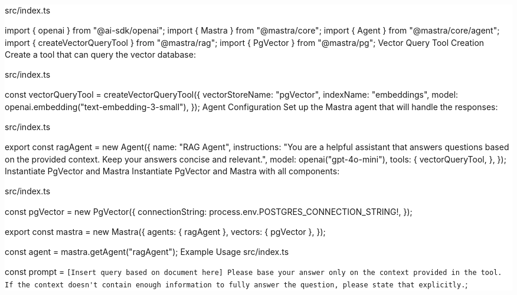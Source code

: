 src/index.ts

import { openai } from "@ai-sdk/openai";
import { Mastra } from "@mastra/core";
import { Agent } from "@mastra/core/agent";
import { createVectorQueryTool } from "@mastra/rag";
import { PgVector } from "@mastra/pg";
Vector Query Tool Creation
Create a tool that can query the vector database:

src/index.ts

const vectorQueryTool = createVectorQueryTool({
  vectorStoreName: "pgVector",
  indexName: "embeddings",
  model: openai.embedding("text-embedding-3-small"),
});
Agent Configuration
Set up the Mastra agent that will handle the responses:

src/index.ts

export const ragAgent = new Agent({
  name: "RAG Agent",
  instructions:
    "You are a helpful assistant that answers questions based on the provided context. Keep your answers concise and relevant.",
  model: openai("gpt-4o-mini"),
  tools: {
    vectorQueryTool,
  },
});
Instantiate PgVector and Mastra
Instantiate PgVector and Mastra with all components:

src/index.ts

const pgVector = new PgVector({
  connectionString: process.env.POSTGRES_CONNECTION_STRING!,
});
 
export const mastra = new Mastra({
  agents: { ragAgent },
  vectors: { pgVector },
});
 
const agent = mastra.getAgent("ragAgent");
Example Usage
src/index.ts

const prompt = `
[Insert query based on document here]
Please base your answer only on the context provided in the tool. 
If the context doesn't contain enough information to fully answer the question, please state that explicitly.
`;
 